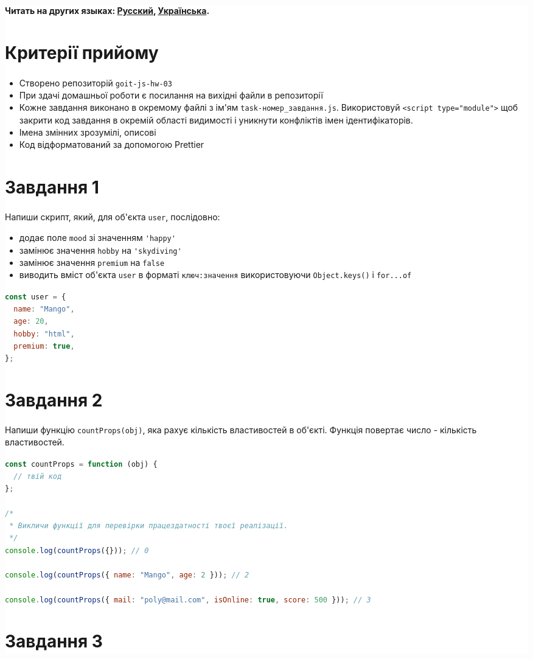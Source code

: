 **Читать на других языках: [Русский](README.md), [Українська](README.ua.md).**

# Критерії прийому

- Створено репозиторій `goit-js-hw-03`
- При здачі домашньої роботи є посилання на вихідні файли в репозиторії
- Кожне завдання виконано в окремому файлі з ім'ям `task-номер_завдання.js`.
  Використовуй `<script type="module">` щоб закрити код завдання в окремій
  області видимості і уникнути конфліктів імен ідентифікаторів.
- Імена змінних зрозумілі, описові
- Код відформатований за допомогою Prettier

# Завдання 1

Напиши скрипт, який, для об'єкта `user`, послідовно:

- додає поле `mood` зі значенням `'happy'`
- замінює значення `hobby` на `'skydiving'`
- замінює значення `premium` на `false`
- виводить вміст об'єкта `user` в форматі `ключ:значення` використовуючи
  `Object.keys()` і `for...of`

```js
const user = {
  name: "Mango",
  age: 20,
  hobby: "html",
  premium: true,
};
```

# Завдання 2

Напиши функцію `countProps(obj)`, яка рахує кількість властивостей в об'єкті.
Функція повертає число - кількість властивостей.

```js
const countProps = function (obj) {
  // твій код
};

/*
 * Викличи функції для перевірки працездатності твоєї реалізації.
 */
console.log(countProps({})); // 0

console.log(countProps({ name: "Mango", age: 2 })); // 2

console.log(countProps({ mail: "poly@mail.com", isOnline: true, score: 500 })); // 3
```

# Завдання 3
